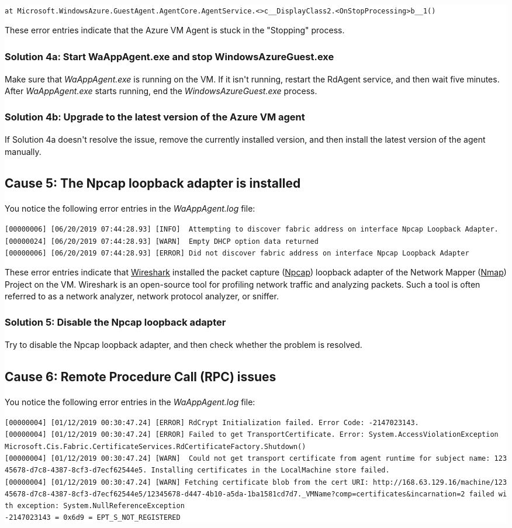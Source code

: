 ```output
at Microsoft.WindowsAzure.GuestAgent.AgentCore.AgentService.<>c__DisplayClass2.<OnStopProcessing>b__1()
```

These error entries indicate that the Azure VM Agent is stuck in the "Stopping" process.

### Solution 4a: Start WaAppAgent.exe and stop WindowsAzureGuest.exe

Make sure that *WaAppAgent.exe* is running on the VM. If it isn't running, restart the RdAgent service, and then wait five minutes. After *WaAppAgent.exe* starts running, end the *WindowsAzureGuest.exe* process.

### Solution 4b: Upgrade to the latest version of the Azure VM agent

If Solution 4a doesn't resolve the issue, remove the currently installed version, and then install the latest version of the agent manually.

## Cause 5: The Npcap loopback adapter is installed

You notice the following error entries in the *WaAppAgent.log* file:

```output
[00000006] [06/20/2019 07:44:28.93] [INFO]  Attempting to discover fabric address on interface Npcap Loopback Adapter.
[00000024] [06/20/2019 07:44:28.93] [WARN]  Empty DHCP option data returned
[00000006] [06/20/2019 07:44:28.93] [ERROR] Did not discover fabric address on interface Npcap Loopback Adapter
```

These error entries indicate that [Wireshark](https://www.wireshark.org) installed the packet capture ([Npcap](https://npcap.com)) loopback adapter of the Network Mapper ([Nmap](https://nmap.org)) Project on the VM. Wireshark is an open-source tool for profiling network traffic and analyzing packets. Such a tool is often referred to as a network analyzer, network protocol analyzer, or sniffer.

### Solution 5: Disable the Npcap loopback adapter

Try to disable the Npcap loopback adapter, and then check whether the problem is resolved.

## Cause 6: Remote Procedure Call (RPC) issues

You notice the following error entries in the *WaAppAgent.log* file:

```output
[00000004] [01/12/2019 00:30:47.24] [ERROR] RdCrypt Initialization failed. Error Code: -2147023143.
[00000004] [01/12/2019 00:30:47.24] [ERROR] Failed to get TransportCertificate. Error: System.AccessViolationException
Microsoft.Cis.Fabric.CertificateServices.RdCertificateFactory.Shutdown()
[00000004] [01/12/2019 00:30:47.24] [WARN]  Could not get transport certificate from agent runtime for subject name: 12345678-d7c8-4387-8cf3-d7ecf62544e5. Installing certificates in the LocalMachine store failed.
[00000004] [01/12/2019 00:30:47.24] [WARN] Fetching certificate blob from the cert URI: http://168.63.129.16/machine/12345678-d7c8-4387-8cf3-d7ecf62544e5/12345678-d447-4b10-a5da-1ba1581cd7d7._VMName?comp=certificates&incarnation=2 failed with exception: System.NullReferenceException
-2147023143 = 0x6d9 = EPT_S_NOT_REGISTERED
```
